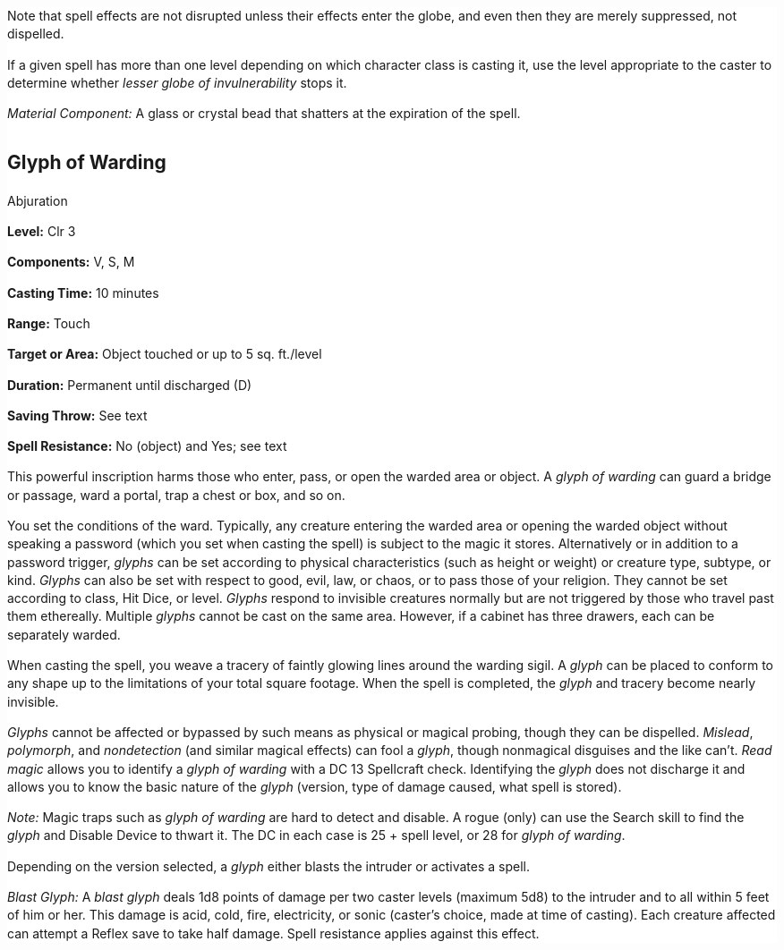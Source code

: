 Note that spell effects are not disrupted unless their effects enter the globe, and even then they are merely suppressed, not dispelled.

If a given spell has more than one level depending on which character class is casting it, use the level appropriate to the caster to determine whether _lesser globe of invulnerability_ stops it.

_Material Component:_ A glass or crystal bead that shatters at the expiration of the spell.

## Glyph of Warding

Abjuration

**Level:** Clr 3

**Components:** V, S, M

**Casting Time:** 10 minutes

**Range:** Touch

**Target or Area:** Object touched or up to 5 sq. ft./level

**Duration:** Permanent until discharged (D)

**Saving Throw:** See text

**Spell Resistance:** No (object) and Yes; see text

This powerful inscription harms those who enter, pass, or open the warded area or object. A _glyph of warding_ can guard a bridge or passage, ward a portal, trap a chest or box, and so on.

You set the conditions of the ward. Typically, any creature entering the warded area or opening the warded object without speaking a password (which you set when casting the spell) is subject to the magic it stores. Alternatively or in addition to a password trigger, _glyphs_ can be set according to physical characteristics (such as height or weight) or creature type, subtype, or kind. _Glyphs_ can also be set with respect to good, evil, law, or chaos, or to pass those of your religion. They cannot be set according to class, Hit Dice, or level. _Glyphs_ respond to invisible creatures normally but are not triggered by those who travel past them ethereally. Multiple _glyphs_ cannot be cast on the same area. However, if a cabinet has three drawers, each can be separately warded.

When casting the spell, you weave a tracery of faintly glowing lines around the warding sigil. A _glyph_ can be placed to conform to any shape up to the limitations of your total square footage. When the spell is completed, the _glyph_ and tracery become nearly invisible.

_Glyphs_ cannot be affected or bypassed by such means as physical or magical probing, though they can be dispelled. _Mislead_, _polymorph_, and _nondetection_ (and similar magical effects) can fool a _glyph_, though nonmagical disguises and the like can’t. _Read magic_ allows you to identify a _glyph of warding_ with a DC 13 Spellcraft check. Identifying the _glyph_ does not discharge it and allows you to know the basic nature of the _glyph_ (version, type of damage caused, what spell is stored).

_Note:_ Magic traps such as _glyph of warding_ are hard to detect and disable. A rogue (only) can use the Search skill to find the _glyph_ and Disable Device to thwart it. The DC in each case is 25 + spell level, or 28 for _glyph of warding_.

Depending on the version selected, a _glyph_ either blasts the intruder or activates a spell.

_Blast Glyph:_ A _blast glyph_ deals 1d8 points of damage per two caster levels (maximum 5d8) to the intruder and to all within 5 feet of him or her. This damage is acid, cold, fire, electricity, or sonic (caster’s choice, made at time of casting). Each creature affected can attempt a Reflex save to take half damage. Spell resistance applies against this effect.
